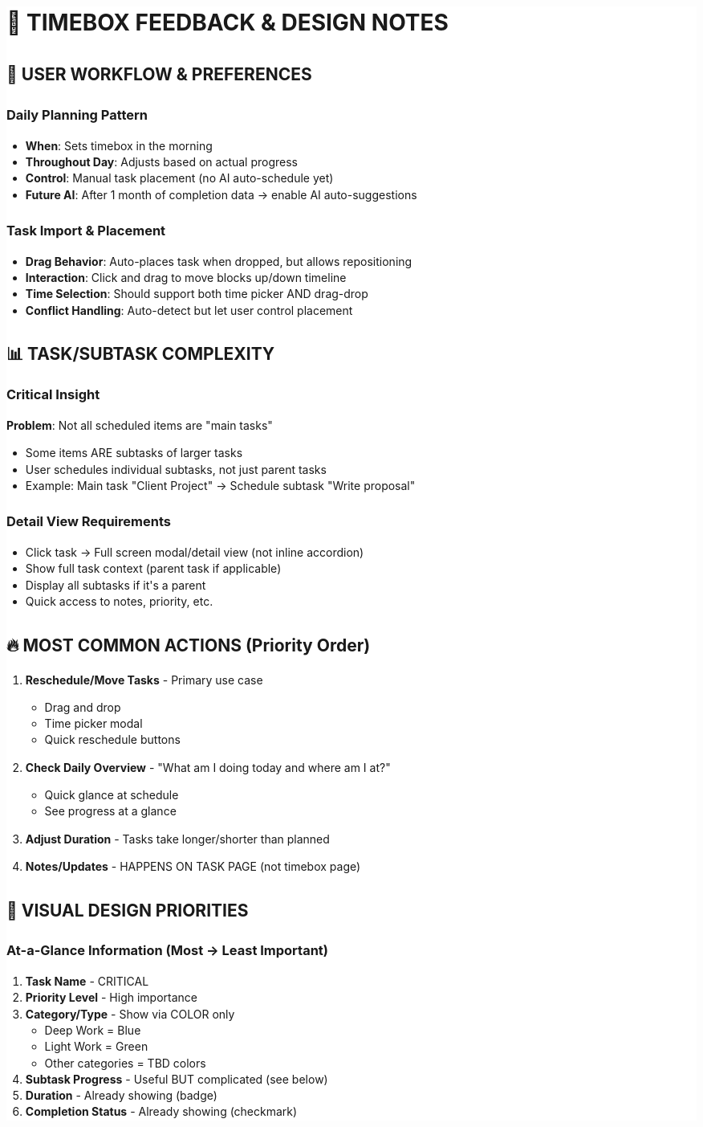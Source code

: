 # 📅 TIMEBOX FEEDBACK & DESIGN NOTES

## 🎯 USER WORKFLOW & PREFERENCES

### Daily Planning Pattern
- **When**: Sets timebox in the morning
- **Throughout Day**: Adjusts based on actual progress
- **Control**: Manual task placement (no AI auto-schedule yet)
- **Future AI**: After 1 month of completion data → enable AI auto-suggestions

### Task Import & Placement
- **Drag Behavior**: Auto-places task when dropped, but allows repositioning
- **Interaction**: Click and drag to move blocks up/down timeline
- **Time Selection**: Should support both time picker AND drag-drop
- **Conflict Handling**: Auto-detect but let user control placement

## 📊 TASK/SUBTASK COMPLEXITY

### Critical Insight
**Problem**: Not all scheduled items are "main tasks"
- Some items ARE subtasks of larger tasks
- User schedules individual subtasks, not just parent tasks
- Example: Main task "Client Project" → Schedule subtask "Write proposal"

### Detail View Requirements
- Click task → Full screen modal/detail view (not inline accordion)
- Show full task context (parent task if applicable)
- Display all subtasks if it's a parent
- Quick access to notes, priority, etc.

## 🔥 MOST COMMON ACTIONS (Priority Order)

1. **Reschedule/Move Tasks** - Primary use case
   - Drag and drop
   - Time picker modal
   - Quick reschedule buttons

2. **Check Daily Overview** - "What am I doing today and where am I at?"
   - Quick glance at schedule
   - See progress at a glance

3. **Adjust Duration** - Tasks take longer/shorter than planned

4. **Notes/Updates** - HAPPENS ON TASK PAGE (not timebox page)

## 🎨 VISUAL DESIGN PRIORITIES

### At-a-Glance Information (Most → Least Important)
1. **Task Name** - CRITICAL
2. **Priority Level** - High importance
3. **Category/Type** - Show via COLOR only
   - Deep Work = Blue
   - Light Work = Green
   - Other categories = TBD colors
4. **Subtask Progress** - Useful BUT complicated (see below)
5. **Duration** - Already showing (badge)
6. **Completion Status** - Already showing (checkmark)
